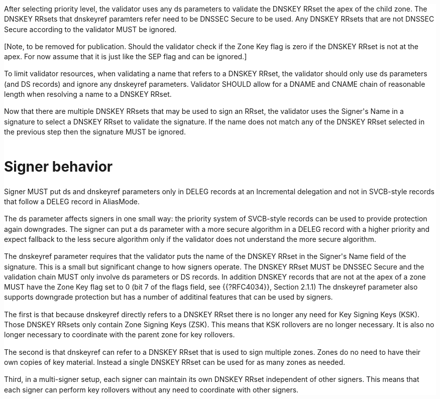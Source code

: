 After selecting priority level, the validator uses any ds parameters to validate the DNSKEY RRset the apex of the child zone.
The DNSKEY RRsets that dnskeyref paramters refer need to be DNSSEC Secure to be used.
Any DNSKEY RRsets that are not DNSSEC Secure according to the validator MUST be ignored.

\[Note, to be removed for publication. Should the validator check if the Zone Key flag is zero if the DNSKEY RRset is not at the apex. For now assume that it is just like the SEP flag and can be ignored.]

To limit validator resources, when validating a name that refers to a DNSKEY RRset, the validator should only use ds parameters (and DS records) and ignore any dnskeyref parameters.
Validator SHOULD allow for a DNAME and CNAME chain of reasonable length when
resolving a name to a DNSKEY RRset.

Now that there are multiple DNSKEY RRsets that may be used to sign an RRset, the validator uses the Signer's Name in a signature to select a DNSKEY RRset to validate the signature. If the name does not match any of the DNSKEY RRset selected in the previous step then the signature MUST be ignored.

# Signer behavior

Signer MUST put ds and dnskeyref parameters only in DELEG records at an Incremental delegation and not in SVCB-style records that follow a DELEG record in AliasMode.

The ds parameter affects signers in one small way: the priority system of SVCB-style records can be used to provide protection again downgrades.
The signer can put a ds parameter with a more secure algorithm in a DELEG record with a higher priority and expect fallback to the less secure algorithm only if the validator does not understand the more secure algorithm.

The dnskeyref parameter requires that the validator puts the name of the DNSKEY RRset in the Signer's Name field of the signature.
This is a small but significant change to how signers operate.
The DNSKEY RRset MUST be DNSSEC Secure and the validation chain MUST only involve ds parameters or DS records.
In addition DNSKEY records that are not at the apex of a zone MUST have the Zone Key flag set to 0 (bit 7 of the flags field, see {{?RFC4034}}, Section 2.1.1)
The dnskeyref parameter also supports downgrade protection but has a number of additinal features that can be used by signers.

The first is that because dnskeyref directly refers to a DNSKEY RRset there is no longer any need for Key Signing Keys (KSK).
Those DNSKEY RRsets only contain Zone Signing Keys (ZSK).
This means that KSK rollovers are no longer necessary.
It is also no longer necessary to coordinate with the parent zone for key rollovers.

The second is that dnskeyref can refer to a DNSKEY RRset that is used to sign multiple zones.
Zones do no need to have their own copies of key material.
Instead a single DNSKEY RRset can be used for as many zones as needed.

Third, in a multi-signer setup, each signer can maintain its own DNSKEY RRset independent of other signers.
This means that each signer can perform key rollovers without any need to coordinate with other signers.
